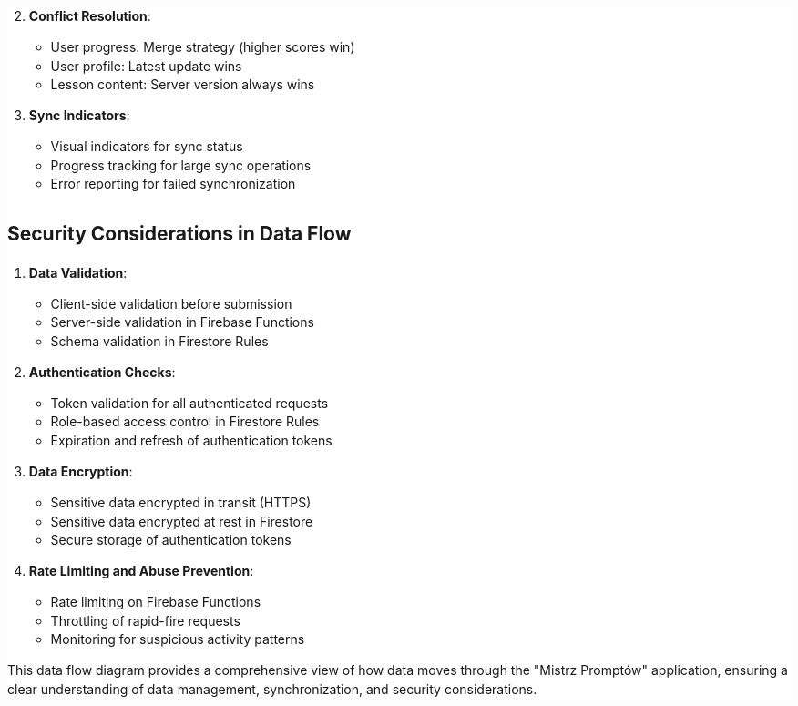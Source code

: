 2. **Conflict Resolution**:

   - User progress: Merge strategy (higher scores win)
   - User profile: Latest update wins
   - Lesson content: Server version always wins

3. **Sync Indicators**:
   - Visual indicators for sync status
   - Progress tracking for large sync operations
   - Error reporting for failed synchronization

## Security Considerations in Data Flow

1. **Data Validation**:

   - Client-side validation before submission
   - Server-side validation in Firebase Functions
   - Schema validation in Firestore Rules

2. **Authentication Checks**:

   - Token validation for all authenticated requests
   - Role-based access control in Firestore Rules
   - Expiration and refresh of authentication tokens

3. **Data Encryption**:

   - Sensitive data encrypted in transit (HTTPS)
   - Sensitive data encrypted at rest in Firestore
   - Secure storage of authentication tokens

4. **Rate Limiting and Abuse Prevention**:
   - Rate limiting on Firebase Functions
   - Throttling of rapid-fire requests
   - Monitoring for suspicious activity patterns

This data flow diagram provides a comprehensive view of how data moves through the "Mistrz Promptów" application, ensuring a clear understanding of data management, synchronization, and security considerations.
